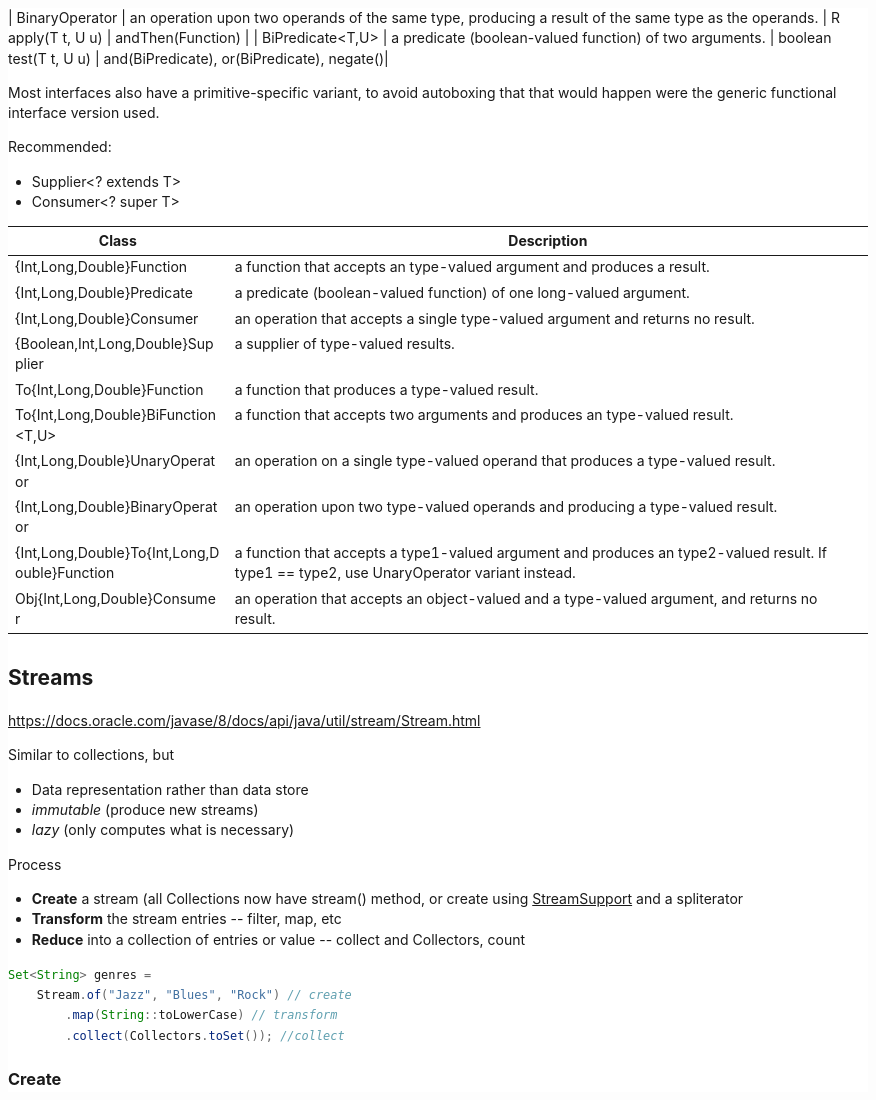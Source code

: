 | BinaryOperator<T> | an operation upon two operands of the same type, producing a result of the same type as the operands. | R apply(T t, U u) | andThen(Function) |
| BiPredicate<T,U> | a predicate (boolean-valued function) of two arguments. | boolean test(T t, U u) | and(BiPredicate), or(BiPredicate), negate()|

Most interfaces also have a primitive-specific variant, to avoid autoboxing that that would happen were the generic functional interface version used.

Recommended:
* Supplier<? extends T>
* Consumer<? super T>


| Class | Description |
| --- | ---------------- |
| {Int,Long,Double}Function<R> | a function that accepts an type-valued argument and produces a result. |
| {Int,Long,Double}Predicate | a predicate (boolean-valued function) of one long-valued argument. |
| {Int,Long,Double}Consumer | an operation that accepts a single type-valued argument and returns no result. |
| {Boolean,Int,Long,Double}Supplier | a supplier of type-valued results. |
| To{Int,Long,Double}Function<T> | a function that produces a type-valued result. |
| To{Int,Long,Double}BiFunction<T,U> | a function that accepts two arguments and produces an type-valued result. |
| {Int,Long,Double}UnaryOperator | an operation on a single type-valued operand that produces a type-valued result. |
| {Int,Long,Double}BinaryOperator | an operation upon two type-valued operands and producing a type-valued result. |
| {Int,Long,Double}To{Int,Long,Double}Function | a function that accepts a type1-valued argument and produces an type2-valued result. If type1 == type2, use UnaryOperator variant instead. |
| Obj{Int,Long,Double}Consumer<T> | an operation that accepts an object-valued and a type-valued argument, and returns no result. |

## Streams

https://docs.oracle.com/javase/8/docs/api/java/util/stream/Stream.html

Similar to collections, but
* Data representation rather than data store
* *immutable* (produce new streams)
* *lazy* (only computes what is necessary)

Process
* **Create** a stream (all Collections now have stream() method, or create using  [StreamSupport](https://docs.oracle.com/javase/8/docs/api/java/util/stream/StreamSupport.html) and a spliterator
* **Transform** the stream entries -- filter, map, etc
* **Reduce** into a collection of entries or value -- collect and Collectors, count

```java
Set<String> genres = 
	Stream.of("Jazz", "Blues", "Rock") // create
		.map(String::toLowerCase) // transform
		.collect(Collectors.toSet()); //collect
```

### Create
